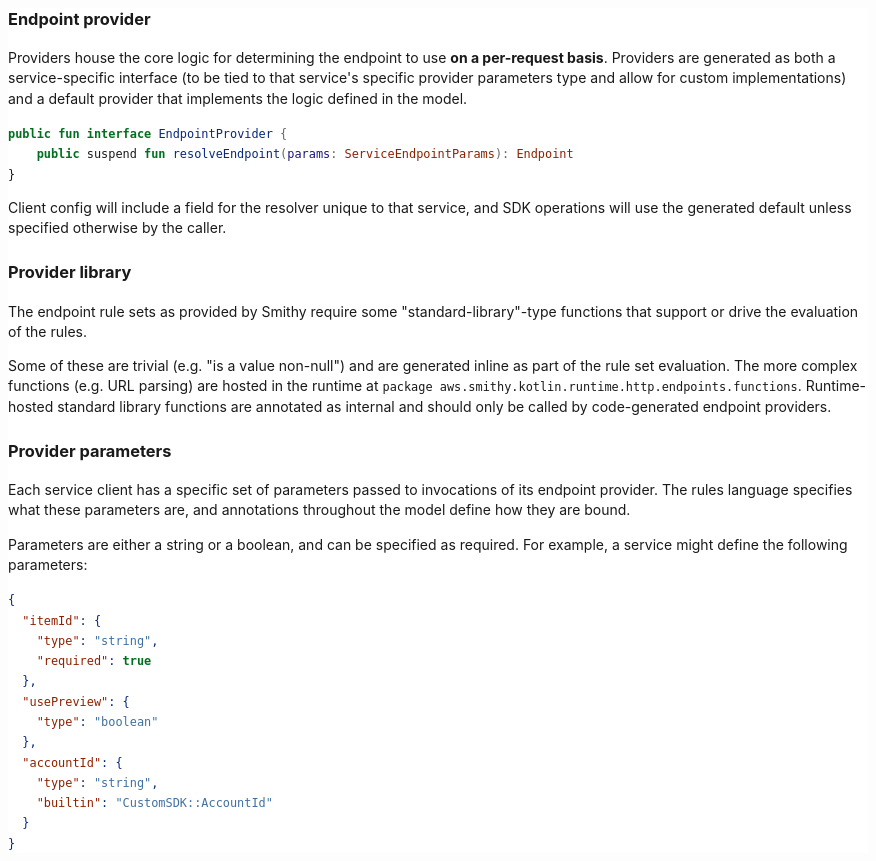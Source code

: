 ### Endpoint provider
Providers house the core logic for determining the endpoint to use **on a per-request basis**. Providers are generated
as both a service-specific interface (to be tied to that service's specific provider parameters type and allow for
custom implementations) and a default provider that implements the logic defined in the model.

```kotlin
public fun interface EndpointProvider {
    public suspend fun resolveEndpoint(params: ServiceEndpointParams): Endpoint
}
```
Client config will include a field for the resolver unique to that service, and SDK operations will use the generated
default unless specified otherwise by the caller.

### Provider library
The endpoint rule sets as provided by Smithy require some "standard-library"-type functions that support or drive the
evaluation of the rules.

Some of these are trivial (e.g. "is a value non-null") and are generated inline as part of the
rule set evaluation. The more complex functions (e.g. URL parsing) are hosted in the runtime at
`package aws.smithy.kotlin.runtime.http.endpoints.functions`. Runtime-hosted standard library functions are annotated as
internal and should only be called by code-generated endpoint providers.

### Provider parameters

Each service client has a specific set of parameters passed to invocations of its endpoint provider. The rules language
specifies what these parameters are, and annotations throughout the model define how they are bound.

Parameters are either a string or a boolean, and can be specified as required. For example, a service might define the
following parameters:
```json
{
  "itemId": {
    "type": "string",
    "required": true
  },
  "usePreview": {
    "type": "boolean"
  },
  "accountId": {
    "type": "string",
    "builtin": "CustomSDK::AccountId"
  }
}
```

